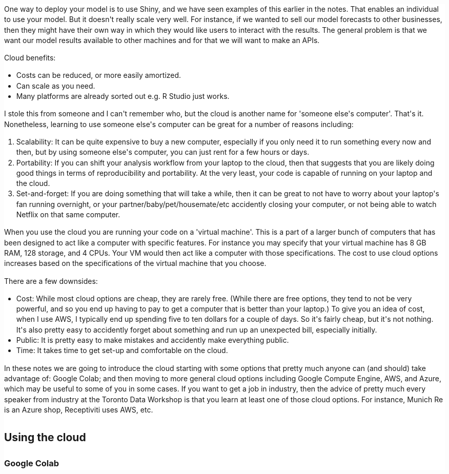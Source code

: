 One way to deploy your model is to use Shiny, and we have seen examples of this earlier in the notes. That enables an individual to use your model. But it doesn't really scale very well. For instance, if we wanted to sell our model forecasts to other businesses, then they might have their own way in which they would like users to interact with the results. The general problem is that we want our model results available to other machines and for that we will want to make an APIs.


Cloud benefits:
- Costs can be reduced, or more easily amortized.
- Can scale as you need.
- Many platforms are already sorted out e.g. R Studio just works.


I stole this from someone and I can't remember who, but the cloud is another name for 'someone else's computer'. That's it. Nonetheless, learning to use someone else's computer can be great for a number of reasons including:

1) Scalability: It can be quite expensive to buy a new computer, especially if you only need it to run something every now and then, but by using someone else's computer, you can just rent for a few hours or days. 
2) Portability: If you can shift your analysis workflow from your laptop to the cloud, then that suggests that you are likely doing good things in terms of reproducibility and portability. At the very least, your code is capable of running on your laptop and the cloud.
3) Set-and-forget: If you are doing something that will take a while, then it can be great to not have to worry about your laptop's fan running overnight, or your partner/baby/pet/housemate/etc accidently closing your computer, or not being able to watch Netflix on that same computer. 

When you use the cloud you are running your code on a 'virtual machine'. This is a part of a larger bunch of computers that has been designed to act like a computer with specific features. For instance you may specify that your virtual machine has 8 GB RAM, 128 storage, and 4 CPUs. Your VM would then act like a computer with those specifications. The cost to use cloud options increases based on the specifications of the virtual machine that you choose.

There are a few downsides:

- Cost: While most cloud options are cheap, they are rarely free. (While there are free options, they tend to not be very powerful, and so you end up having to pay to get a computer that is better than your laptop.) To give you an idea of cost, when I use AWS, I typically end up spending five to ten dollars for a couple of days. So it's fairly cheap, but it's not nothing. It's also pretty easy to accidently forget about something and run up an unexpected bill, especially initially. 
- Public: It is pretty easy to make mistakes and accidently make everything public.
- Time: It takes time to get set-up and comfortable on the cloud.

In these notes we are going to introduce the cloud starting with some options that pretty much anyone can (and should) take advantage of: Google Colab; and then moving to more general cloud options including Google Compute Engine, AWS, and Azure, which may be useful to some of you in some cases. If you want to get a job in industry, then the advice of pretty much every speaker from industry at the Toronto Data Workshop is that you learn at least one of those cloud options. For instance, Munich Re is an Azure shop, Receptiviti uses AWS, etc.



## Using the cloud

### Google Colab
